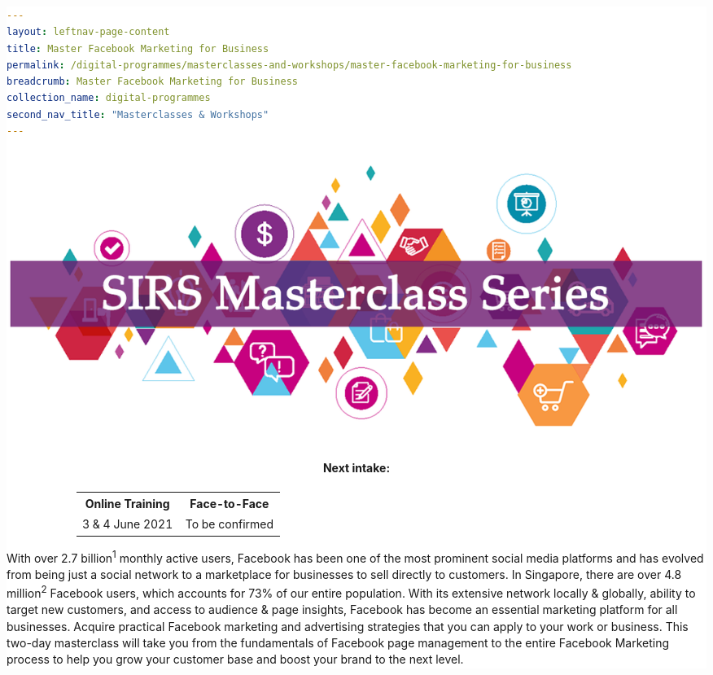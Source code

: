 ```yaml
---
layout: leftnav-page-content
title: Master Facebook Marketing for Business
permalink: /digital-programmes/masterclasses-and-workshops/master-facebook-marketing-for-business
breadcrumb: Master Facebook Marketing for Business
collection_name: digital-programmes
second_nav_title: "Masterclasses & Workshops"
---
```


<img src="images-2021/DigitalProgrammes-Image-Masterclass.png" style="width:100%;">

<h4 style="text-align:center;">Next intake:</h4>

<center><table style="width:80%;">
    <tr style="text-align:center;">
      <th style="text-align:center;width:50%;">Online Training</th>
      <th style="text-align:center;width:50%;">Face-to-Face</th>
    </tr>
    <tr style="text-align:center;">
      <td style="text-align:center;width:50%;">3 & 4 June 2021</td>
      <td style="text-align:center;width:50%;">To be confirmed</td>
    </tr>
</table></center>

<p>With over 2.7 billion<sup>1</sup> monthly active users, Facebook has been one of the most prominent social media
platforms and has evolved from being just a social network to a marketplace for businesses to sell directly
to customers. In Singapore, there are over 4.8 million<sup>2</sup> Facebook users, which accounts for 73% of our
entire population. With its extensive network locally & globally, ability to target new customers, and access
to audience & page insights, Facebook has become an essential marketing platform for all businesses.
Acquire practical Facebook marketing and advertising strategies that you can apply to your work or
business. This two-day masterclass will take you from the fundamentals of Facebook page management
to the entire Facebook Marketing process to help you grow your customer base and boost your brand to
the next level.</p>
